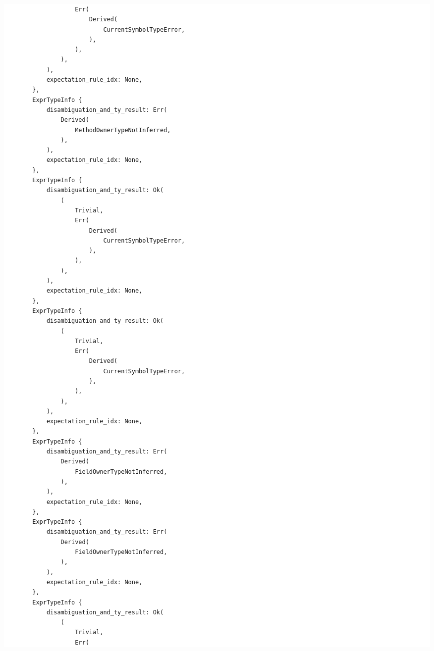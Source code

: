                         Err(
                            Derived(
                                CurrentSymbolTypeError,
                            ),
                        ),
                    ),
                ),
                expectation_rule_idx: None,
            },
            ExprTypeInfo {
                disambiguation_and_ty_result: Err(
                    Derived(
                        MethodOwnerTypeNotInferred,
                    ),
                ),
                expectation_rule_idx: None,
            },
            ExprTypeInfo {
                disambiguation_and_ty_result: Ok(
                    (
                        Trivial,
                        Err(
                            Derived(
                                CurrentSymbolTypeError,
                            ),
                        ),
                    ),
                ),
                expectation_rule_idx: None,
            },
            ExprTypeInfo {
                disambiguation_and_ty_result: Ok(
                    (
                        Trivial,
                        Err(
                            Derived(
                                CurrentSymbolTypeError,
                            ),
                        ),
                    ),
                ),
                expectation_rule_idx: None,
            },
            ExprTypeInfo {
                disambiguation_and_ty_result: Err(
                    Derived(
                        FieldOwnerTypeNotInferred,
                    ),
                ),
                expectation_rule_idx: None,
            },
            ExprTypeInfo {
                disambiguation_and_ty_result: Err(
                    Derived(
                        FieldOwnerTypeNotInferred,
                    ),
                ),
                expectation_rule_idx: None,
            },
            ExprTypeInfo {
                disambiguation_and_ty_result: Ok(
                    (
                        Trivial,
                        Err(